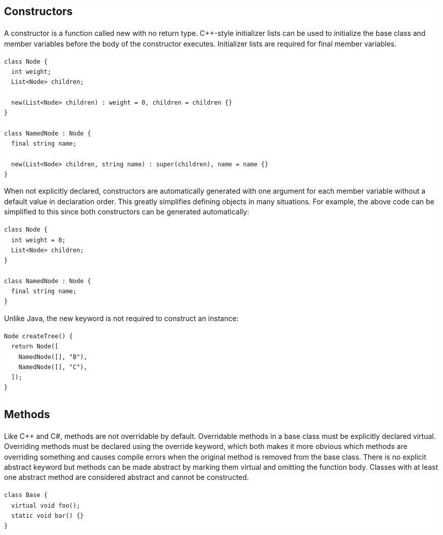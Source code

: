 ## Constructors

A constructor is a function called new with no return type. C++-style initializer lists can be used to initialize the base class and member variables before the body of the constructor executes. Initializer lists are required for final member variables.

    class Node {
      int weight;
      List<Node> children;

      new(List<Node> children) : weight = 0, children = children {}
    }

    class NamedNode : Node {
      final string name;

      new(List<Node> children, string name) : super(children), name = name {}
    }

When not explicitly declared, constructors are automatically generated with one argument for each member variable without a default value in declaration order. This greatly simplifies defining objects in many situations. For example, the above code can be simplified to this since both constructors can be generated automatically:

    class Node {
      int weight = 0;
      List<Node> children;
    }

    class NamedNode : Node {
      final string name;
    }

Unlike Java, the new keyword is not required to construct an instance:

    Node createTree() {
      return Node([
        NamedNode([], "B"),
        NamedNode([], "C"),
      ]);
    }

## Methods

Like C++ and C#, methods are not overridable by default. Overridable methods in a base class must be explicitly declared virtual. Overriding methods must be declared using the override keyword, which both makes it more obvious which methods are overriding something and causes compile errors when the original method is removed from the base class. There is no explicit abstract keyword but methods can be made abstract by marking them virtual and omitting the function body. Classes with at least one abstract method are considered abstract and cannot be constructed.

    class Base {
      virtual void foo();
      static void bar() {}
    }
